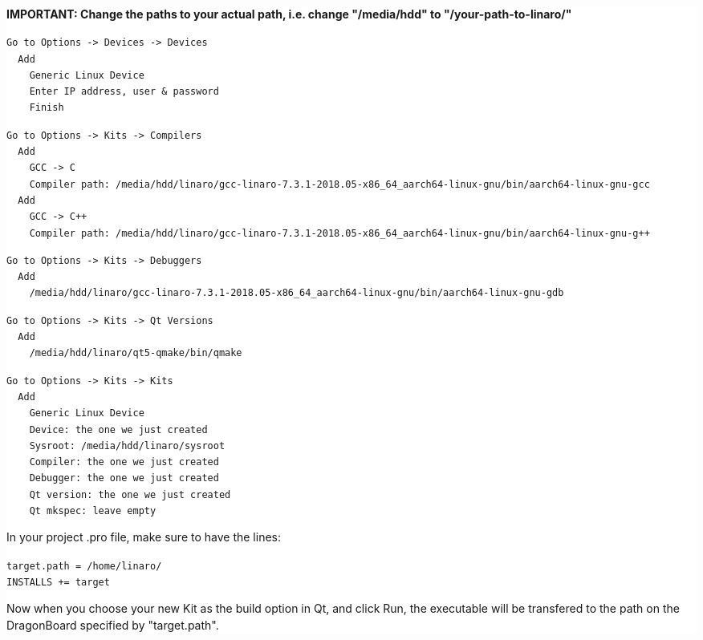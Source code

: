 **IMPORTANT: Change the paths to your actual path, i.e. change "/media/hdd" to "/your-path-to-linaro/"**

```
Go to Options -> Devices -> Devices
  Add
    Generic Linux Device
    Enter IP address, user & password
    Finish
```
```
Go to Options -> Kits -> Compilers
  Add
    GCC -> C
    Compiler path: /media/hdd/linaro/gcc-linaro-7.3.1-2018.05-x86_64_aarch64-linux-gnu/bin/aarch64-linux-gnu-gcc
  Add
    GCC -> C++
    Compiler path: /media/hdd/linaro/gcc-linaro-7.3.1-2018.05-x86_64_aarch64-linux-gnu/bin/aarch64-linux-gnu-g++
```
```
Go to Options -> Kits -> Debuggers
  Add
    /media/hdd/linaro/gcc-linaro-7.3.1-2018.05-x86_64_aarch64-linux-gnu/bin/aarch64-linux-gnu-gdb
```
```
Go to Options -> Kits -> Qt Versions
  Add
    /media/hdd/linaro/qt5-qmake/bin/qmake
```
```
Go to Options -> Kits -> Kits
  Add
    Generic Linux Device
    Device: the one we just created
    Sysroot: /media/hdd/linaro/sysroot
    Compiler: the one we just created
    Debugger: the one we just created
    Qt version: the one we just created
    Qt mkspec: leave empty
```
In your project .pro file, make sure to have the lines:
```
target.path = /home/linaro/
INSTALLS += target
```
Now when you choose your new Kit as the build option in Qt, and click Run, the executable will be transfered to the path on the DragonBoard specified by "target.path".
